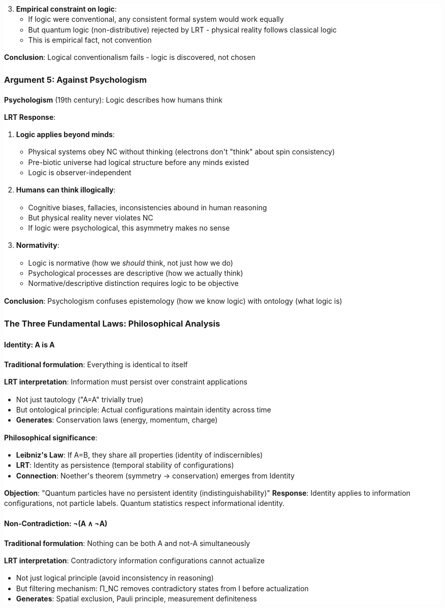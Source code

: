 3. **Empirical constraint on logic**:
   - If logic were conventional, any consistent formal system would work equally
   - But quantum logic (non-distributive) rejected by LRT - physical reality follows classical logic
   - This is empirical fact, not convention

**Conclusion**: Logical conventionalism fails - logic is discovered, not chosen

### Argument 5: Against Psychologism

**Psychologism** (19th century): Logic describes how humans think

**LRT Response**:
1. **Logic applies beyond minds**:
   - Physical systems obey NC without thinking (electrons don't "think" about spin consistency)
   - Pre-biotic universe had logical structure before any minds existed
   - Logic is observer-independent

2. **Humans can think illogically**:
   - Cognitive biases, fallacies, inconsistencies abound in human reasoning
   - But physical reality never violates NC
   - If logic were psychological, this asymmetry makes no sense

3. **Normativity**:
   - Logic is normative (how we *should* think, not just how we do)
   - Psychological processes are descriptive (how we actually think)
   - Normative/descriptive distinction requires logic to be objective

**Conclusion**: Psychologism confuses epistemology (how we know logic) with ontology (what logic is)

### The Three Fundamental Laws: Philosophical Analysis

#### Identity: A is A

**Traditional formulation**: Everything is identical to itself

**LRT interpretation**: Information must persist over constraint applications
- Not just tautology ("A=A" trivially true)
- But ontological principle: Actual configurations maintain identity across time
- **Generates**: Conservation laws (energy, momentum, charge)

**Philosophical significance**:
- **Leibniz's Law**: If A=B, they share all properties (identity of indiscernibles)
- **LRT**: Identity as persistence (temporal stability of configurations)
- **Connection**: Noether's theorem (symmetry → conservation) emerges from Identity

**Objection**: "Quantum particles have no persistent identity (indistinguishability)"
**Response**: Identity applies to information configurations, not particle labels. Quantum statistics respect informational identity.

#### Non-Contradiction: ¬(A ∧ ¬A)

**Traditional formulation**: Nothing can be both A and not-A simultaneously

**LRT interpretation**: Contradictory information configurations cannot actualize
- Not just logical principle (avoid inconsistency in reasoning)
- But filtering mechanism: Π_NC removes contradictory states from I before actualization
- **Generates**: Spatial exclusion, Pauli principle, measurement definiteness
